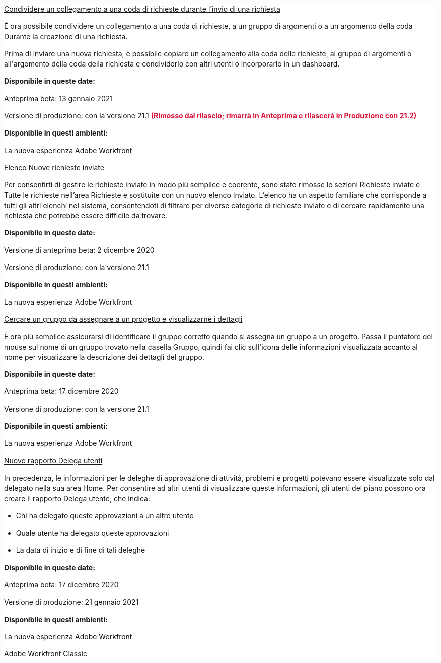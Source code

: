    <td> <p><a href="../../../product-announcements/product-releases/21.1-release-activity/21-1-project-mgt-enhancements.md#share" class="MCXref xref" xrefformat="{para}">Condividere un collegamento a una coda di richieste durante l’invio di una richiesta</a> </p> <p>È ora possibile condividere un collegamento a una coda di richieste, a un gruppo di argomenti o a un argomento della coda Durante la creazione di una richiesta.</p> <p>Prima di inviare una nuova richiesta, è possibile copiare un collegamento alla coda delle richieste, al gruppo di argomenti o all'argomento della coda della richiesta e condividerlo con altri utenti o incorporarlo in un dashboard.</p> </td> 
   <td><strong>Disponibile in queste date:</strong> <p>Anteprima beta: 13 gennaio 2021</p> <p>Versione di produzione: con la versione 21.1 <span style="color: #dc143c; font-weight: bold;">(Rimosso dal rilascio; rimarrà in Anteprima e rilascerà in Produzione con 21.2)</span></p> <p><strong>Disponibile in questi ambienti:</strong> </p> <p>La nuova esperienza Adobe Workfront </p> </td> 
  </tr> 
  <tr data-mc-conditions=""> 
   <td> <p><a href="../../../product-announcements/product-releases/21.1-release-activity/21-1-project-mgt-enhancements.md#new3" class="MCXref xref" xrefformat="{para}">Elenco Nuove richieste inviate</a> </p> <p>Per consentirti di gestire le richieste inviate in modo più semplice e coerente, sono state rimosse le sezioni Richieste inviate e Tutte le richieste nell’area Richieste e sostituite con un nuovo elenco Inviato. L’elenco ha un aspetto familiare che corrisponde a tutti gli altri elenchi nel sistema, consentendoti di filtrare per diverse categorie di richieste inviate e di cercare rapidamente una richiesta che potrebbe essere difficile da trovare.</p> </td> 
   <td><strong>Disponibile in queste date:</strong> <p>Versione di anteprima beta: 2 dicembre 2020</p> <p>Versione di produzione: con la versione 21.1</p> <p><strong>Disponibile in questi ambienti:</strong> </p> <p>La nuova esperienza Adobe Workfront </p> </td> 
  </tr> 
  <tr data-mc-conditions=""> 
   <td> <p><a href="../../../product-announcements/product-releases/21.1-release-activity/21-1-project-mgt-enhancements.md#search" class="MCXref xref" xrefformat="{para}">Cercare un gruppo da assegnare a un progetto e visualizzarne i dettagli</a> </p> <p>È ora più semplice assicurarsi di identificare il gruppo corretto quando si assegna un gruppo a un progetto. Passa il puntatore del mouse sul nome di un gruppo trovato nella casella Gruppo, quindi fai clic sull'icona delle informazioni visualizzata accanto al nome per visualizzare la descrizione dei dettagli del gruppo.</p> </td> 
   <td><strong>Disponibile in queste date:</strong> <p>Anteprima beta: 17 dicembre 2020</p> <p>Versione di produzione: con la versione 21.1</p> <p><strong>Disponibile in questi ambienti:</strong> </p> <p>La nuova esperienza Adobe Workfront </p> </td> 
  </tr> 
  <tr data-mc-conditions=""> 
   <td> <p><a href="../../../product-announcements/product-releases/21.1-release-activity/21-1-project-mgt-enhancements.md#new2" class="MCXref xref" xrefformat="{para}">Nuovo rapporto Delega utenti</a> </p> <p>In precedenza, le informazioni per le deleghe di approvazione di attività, problemi e progetti potevano essere visualizzate solo dal delegato nella sua area Home. Per consentire ad altri utenti di visualizzare queste informazioni, gli utenti del piano possono ora creare il rapporto Delega utente, che indica:</p> 
    <ul> 
     <li> <p>Chi ha delegato queste approvazioni a un altro utente</p> </li> 
     <li> <p>Quale utente ha delegato queste approvazioni</p> </li> 
     <li> <p>La data di inizio e di fine di tali deleghe</p> </li> 
    </ul> </td> 
   <td><strong>Disponibile in queste date:</strong> <p>Anteprima beta: 17 dicembre 2020</p> <p>Versione di produzione: 21 gennaio 2021</p> <p><strong>Disponibile in questi ambienti:</strong> </p> <p>La nuova esperienza Adobe Workfront </p> <p>Adobe Workfront Classic </p> </td> 
  </tr> 
 </tbody> 
</table>
